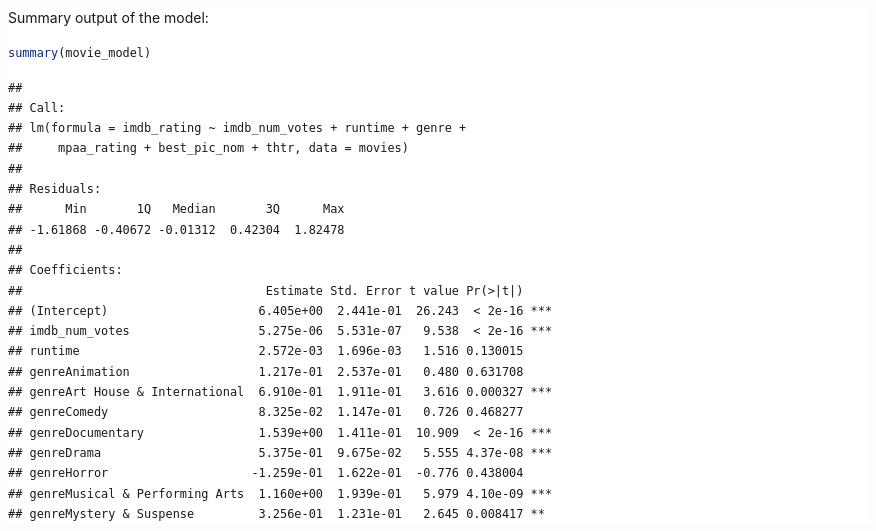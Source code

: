 
Summary output of the model:

``` r
summary(movie_model)
```

    ## 
    ## Call:
    ## lm(formula = imdb_rating ~ imdb_num_votes + runtime + genre + 
    ##     mpaa_rating + best_pic_nom + thtr, data = movies)
    ## 
    ## Residuals:
    ##      Min       1Q   Median       3Q      Max 
    ## -1.61868 -0.40672 -0.01312  0.42304  1.82478 
    ## 
    ## Coefficients:
    ##                                  Estimate Std. Error t value Pr(>|t|)    
    ## (Intercept)                     6.405e+00  2.441e-01  26.243  < 2e-16 ***
    ## imdb_num_votes                  5.275e-06  5.531e-07   9.538  < 2e-16 ***
    ## runtime                         2.572e-03  1.696e-03   1.516 0.130015    
    ## genreAnimation                  1.217e-01  2.537e-01   0.480 0.631708    
    ## genreArt House & International  6.910e-01  1.911e-01   3.616 0.000327 ***
    ## genreComedy                     8.325e-02  1.147e-01   0.726 0.468277    
    ## genreDocumentary                1.539e+00  1.411e-01  10.909  < 2e-16 ***
    ## genreDrama                      5.375e-01  9.675e-02   5.555 4.37e-08 ***
    ## genreHorror                    -1.259e-01  1.622e-01  -0.776 0.438004    
    ## genreMusical & Performing Arts  1.160e+00  1.939e-01   5.979 4.10e-09 ***
    ## genreMystery & Suspense         3.256e-01  1.231e-01   2.645 0.008417 ** 